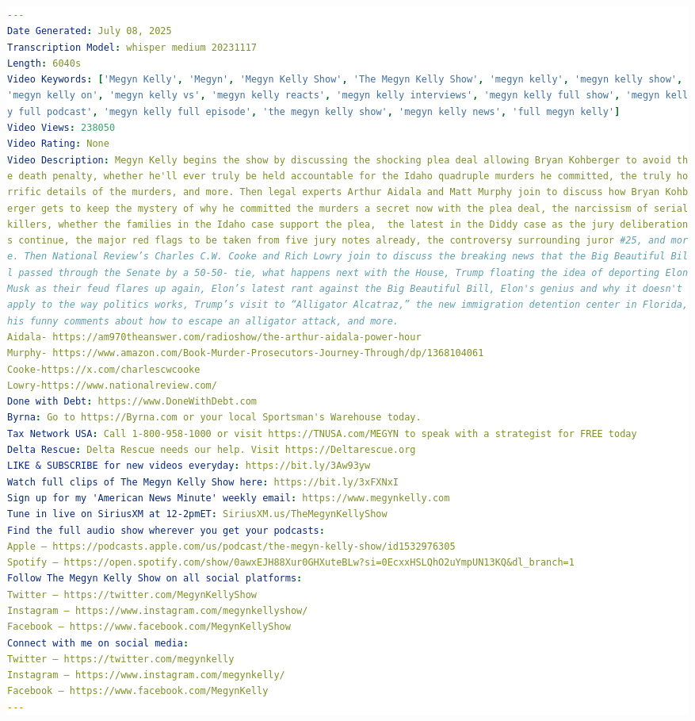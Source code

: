 ```yaml
---
Date Generated: July 08, 2025
Transcription Model: whisper medium 20231117
Length: 6040s
Video Keywords: ['Megyn Kelly', 'Megyn', 'Megyn Kelly Show', 'The Megyn Kelly Show', 'megyn kelly', 'megyn kelly show', 'megyn kelly on', 'megyn kelly vs', 'megyn kelly reacts', 'megyn kelly interviews', 'megyn kelly full show', 'megyn kelly full podcast', 'megyn kelly full episode', 'the megyn kelly show', 'megyn kelly news', 'full megyn kelly']
Video Views: 238050
Video Rating: None
Video Description: Megyn Kelly begins the show by discussing the shocking plea deal allowing Bryan Kohberger to avoid the death penalty, whether he'll ever truly be held accountable for the Idaho quadruple murders he committed, the truly horrific details of the murders, and more. Then legal experts Arthur Aidala and Matt Murphy join to discuss how Bryan Kohberger gets to keep the mystery of why he committed the murders a secret now with the plea deal, the narcissism of serial killers, whether the families in the Idaho case support the plea,  the latest in the Diddy case as the jury deliberations continue, the major red flags to be taken from five jury notes already, the controversy surrounding juror #25, and more. Then National Review’s Charles C.W. Cooke and Rich Lowry join to discuss the breaking news that the Big Beautiful Bill passed through the Senate by a 50-50- tie, what happens next with the House, Trump floating the idea of deporting Elon Musk as their feud flares up again, Elon’s latest rant against the Big Beautiful Bill, Elon's genius and why it doesn't apply to the way politics works, Trump’s visit to “Alligator Alcatraz,” the new immigration detention center in Florida, his funny comments about how to escape an alligator attack, and more.
Aidala- https://am970theanswer.com/radioshow/the-arthur-aidala-power-hour
Murphy- https://www.amazon.com/Book-Murder-Prosecutors-Journey-Through/dp/1368104061
Cooke-https://x.com/charlescwcooke
Lowry-https://www.nationalreview.com/
Done with Debt: https://www.DoneWithDebt.com
Byrna: Go to https://Byrna.com or your local Sportsman's Warehouse today.
Tax Network USA: Call 1-800-958-1000 or visit https://TNUSA.com/MEGYN to speak with a strategist for FREE today
Delta Rescue: Delta Rescue needs our help. Visit https://Deltarescue.org
LIKE & SUBSCRIBE for new videos everyday: https://bit.ly/3Aw93yw
Watch full clips of The Megyn Kelly Show here: https://bit.ly/3xFXNxI
Sign up for my 'American News Minute' weekly email: https://www.megynkelly.com
Tune in live on SiriusXM at 12-2pmET: SiriusXM.us/TheMegynKellyShow
Find the full audio show wherever you get your podcasts:
Apple — https://podcasts.apple.com/us/podcast/the-megyn-kelly-show/id1532976305
Spotify — https://open.spotify.com/show/0awxEJH88Xur0GHXuteBLw?si=0EcxxHSLQhO2uYmpUN13KQ&dl_branch=1
Follow The Megyn Kelly Show on all social platforms:
Twitter — https://twitter.com/MegynKellyShow
Instagram — https://www.instagram.com/megynkellyshow/
Facebook — https://www.facebook.com/MegynKellyShow
Connect with me on social media:
Twitter — https://twitter.com/megynkelly
Instagram — https://www.instagram.com/megynkelly/
Facebook — https://www.facebook.com/MegynKelly
---
```
